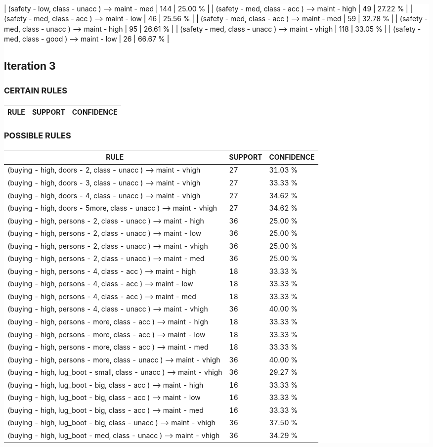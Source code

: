 | (safety - low, class - unacc ) --> maint - med | 144 | 25.00 % |
| (safety - med, class - acc ) --> maint - high | 49 | 27.22 % |
| (safety - med, class - acc ) --> maint - low | 46 | 25.56 % |
| (safety - med, class - acc ) --> maint - med | 59 | 32.78 % |
| (safety - med, class - unacc ) --> maint - high | 95 | 26.61 % |
| (safety - med, class - unacc ) --> maint - vhigh | 118 | 33.05 % |
| (safety - med, class - good ) --> maint - low | 26 | 66.67 % |

 ## Iteration 3 

### CERTAIN RULES 



 | RULE | SUPPORT | CONFIDENCE |
| -- | -- | -- |
### POSSIBLE RULES


 | RULE | SUPPORT | CONFIDENCE |
| -- | -- | -- |
| (buying - high, doors - 2, class - unacc ) --> maint - vhigh | 27 | 31.03 % |
| (buying - high, doors - 3, class - unacc ) --> maint - vhigh | 27 | 33.33 % |
| (buying - high, doors - 4, class - unacc ) --> maint - vhigh | 27 | 34.62 % |
| (buying - high, doors - 5more, class - unacc ) --> maint - vhigh | 27 | 34.62 % |
| (buying - high, persons - 2, class - unacc ) --> maint - high | 36 | 25.00 % |
| (buying - high, persons - 2, class - unacc ) --> maint - low | 36 | 25.00 % |
| (buying - high, persons - 2, class - unacc ) --> maint - vhigh | 36 | 25.00 % |
| (buying - high, persons - 2, class - unacc ) --> maint - med | 36 | 25.00 % |
| (buying - high, persons - 4, class - acc ) --> maint - high | 18 | 33.33 % |
| (buying - high, persons - 4, class - acc ) --> maint - low | 18 | 33.33 % |
| (buying - high, persons - 4, class - acc ) --> maint - med | 18 | 33.33 % |
| (buying - high, persons - 4, class - unacc ) --> maint - vhigh | 36 | 40.00 % |
| (buying - high, persons - more, class - acc ) --> maint - high | 18 | 33.33 % |
| (buying - high, persons - more, class - acc ) --> maint - low | 18 | 33.33 % |
| (buying - high, persons - more, class - acc ) --> maint - med | 18 | 33.33 % |
| (buying - high, persons - more, class - unacc ) --> maint - vhigh | 36 | 40.00 % |
| (buying - high, lug_boot - small, class - unacc ) --> maint - vhigh | 36 | 29.27 % |
| (buying - high, lug_boot - big, class - acc ) --> maint - high | 16 | 33.33 % |
| (buying - high, lug_boot - big, class - acc ) --> maint - low | 16 | 33.33 % |
| (buying - high, lug_boot - big, class - acc ) --> maint - med | 16 | 33.33 % |
| (buying - high, lug_boot - big, class - unacc ) --> maint - vhigh | 36 | 37.50 % |
| (buying - high, lug_boot - med, class - unacc ) --> maint - vhigh | 36 | 34.29 % |